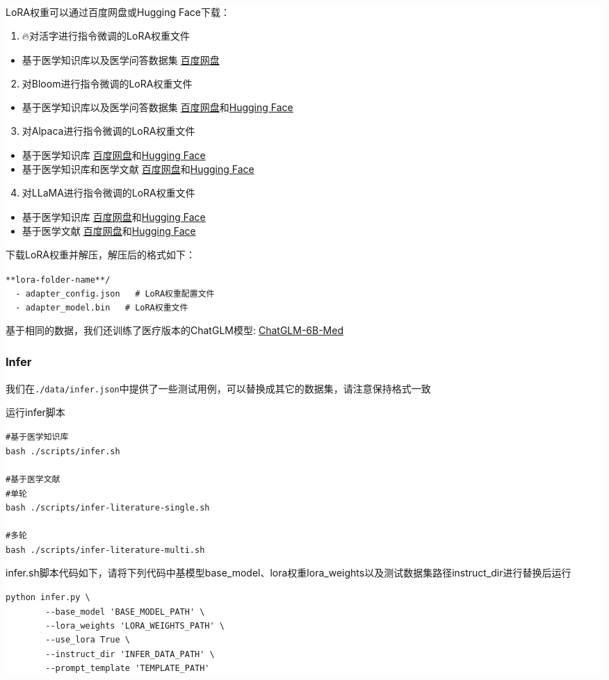 LoRA权重可以通过百度网盘或Hugging Face下载：

1. 🔥对活字进行指令微调的LoRA权重文件
  - 基于医学知识库以及医学问答数据集 [百度网盘](https://pan.baidu.com/s/1BPnDNb1wQZTWy_Be6MfcnA?pwd=m21s)
2. 对Bloom进行指令微调的LoRA权重文件
 - 基于医学知识库以及医学问答数据集 [百度网盘](https://pan.baidu.com/s/1jPcuEOhesFGYpzJ7U52Fag?pwd=scir)和[Hugging Face](https://huggingface.co/lovepon/lora-bloom-med-bloom)
3. 对Alpaca进行指令微调的LoRA权重文件
 - 基于医学知识库 [百度网盘](https://pan.baidu.com/s/16oxcjzXnXjDpL8SKihgNxw?pwd=scir)和[Hugging Face](https://huggingface.co/lovepon/lora-alpaca-med)
 - 基于医学知识库和医学文献 [百度网盘](https://pan.baidu.com/s/1HDdK84ASHmzOFlkmypBIJw?pwd=scir)和[Hugging Face](https://huggingface.co/lovepon/lora-alpaca-med-alldata)
4. 对LLaMA进行指令微调的LoRA权重文件
 - 基于医学知识库 [百度网盘](https://pan.baidu.com/s/1jih-pEr6jzEa6n2u6sUMOg?pwd=jjpf)和[Hugging Face](https://huggingface.co/thinksoso/lora-llama-med)
 - 基于医学文献 [百度网盘](https://pan.baidu.com/s/1jADypClR2bLyXItuFfSjPA?pwd=odsk)和[Hugging Face](https://huggingface.co/lovepon/lora-llama-literature)



下载LoRA权重并解压，解压后的格式如下：


```
**lora-folder-name**/
  - adapter_config.json   # LoRA权重配置文件
  - adapter_model.bin   # LoRA权重文件
```

基于相同的数据，我们还训练了医疗版本的ChatGLM模型: [ChatGLM-6B-Med](https://github.com/SCIR-HI/Med-ChatGLM)


### Infer

我们在`./data/infer.json`中提供了一些测试用例，可以替换成其它的数据集，请注意保持格式一致
  

运行infer脚本


```
#基于医学知识库
bash ./scripts/infer.sh

#基于医学文献
#单轮
bash ./scripts/infer-literature-single.sh

#多轮
bash ./scripts/infer-literature-multi.sh
```

infer.sh脚本代码如下，请将下列代码中基模型base_model、lora权重lora_weights以及测试数据集路径instruct_dir进行替换后运行

    python infer.py \
		    --base_model 'BASE_MODEL_PATH' \
		    --lora_weights 'LORA_WEIGHTS_PATH' \
		    --use_lora True \
		    --instruct_dir 'INFER_DATA_PATH' \
		    --prompt_template 'TEMPLATE_PATH'
 